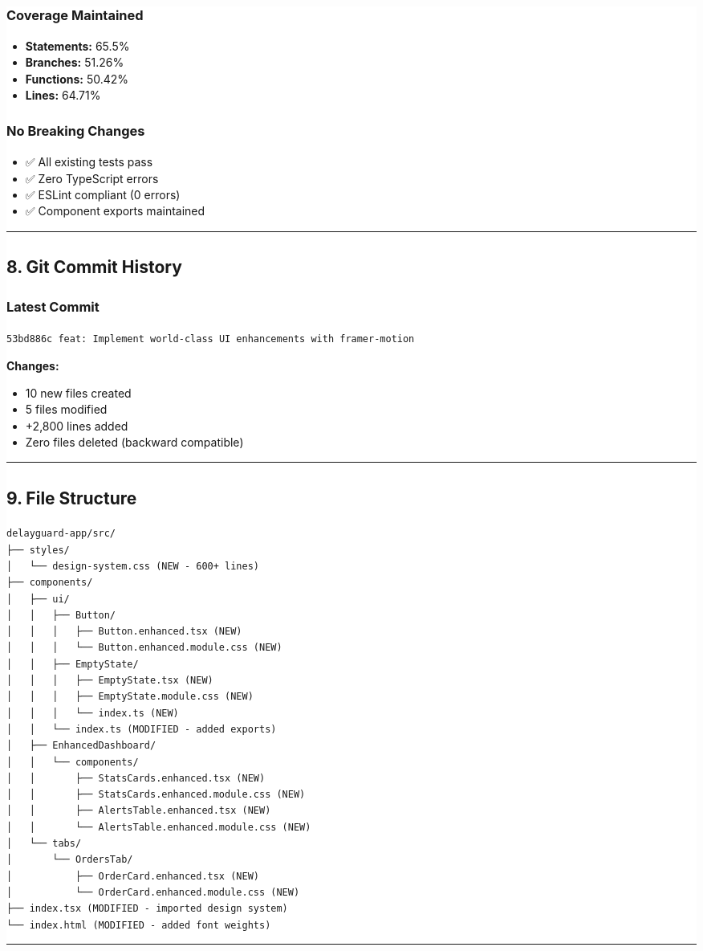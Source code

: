 ### Coverage Maintained
- **Statements:** 65.5%
- **Branches:** 51.26%
- **Functions:** 50.42%
- **Lines:** 64.71%

### No Breaking Changes
- ✅ All existing tests pass
- ✅ Zero TypeScript errors
- ✅ ESLint compliant (0 errors)
- ✅ Component exports maintained

---

## 8. Git Commit History

### Latest Commit
```bash
53bd886c feat: Implement world-class UI enhancements with framer-motion
```

**Changes:**
- 10 new files created
- 5 files modified
- +2,800 lines added
- Zero files deleted (backward compatible)

---

## 9. File Structure

```
delayguard-app/src/
├── styles/
│   └── design-system.css (NEW - 600+ lines)
├── components/
│   ├── ui/
│   │   ├── Button/
│   │   │   ├── Button.enhanced.tsx (NEW)
│   │   │   └── Button.enhanced.module.css (NEW)
│   │   ├── EmptyState/
│   │   │   ├── EmptyState.tsx (NEW)
│   │   │   ├── EmptyState.module.css (NEW)
│   │   │   └── index.ts (NEW)
│   │   └── index.ts (MODIFIED - added exports)
│   ├── EnhancedDashboard/
│   │   └── components/
│   │       ├── StatsCards.enhanced.tsx (NEW)
│   │       ├── StatsCards.enhanced.module.css (NEW)
│   │       ├── AlertsTable.enhanced.tsx (NEW)
│   │       └── AlertsTable.enhanced.module.css (NEW)
│   └── tabs/
│       └── OrdersTab/
│           ├── OrderCard.enhanced.tsx (NEW)
│           └── OrderCard.enhanced.module.css (NEW)
├── index.tsx (MODIFIED - imported design system)
└── index.html (MODIFIED - added font weights)
```

---
